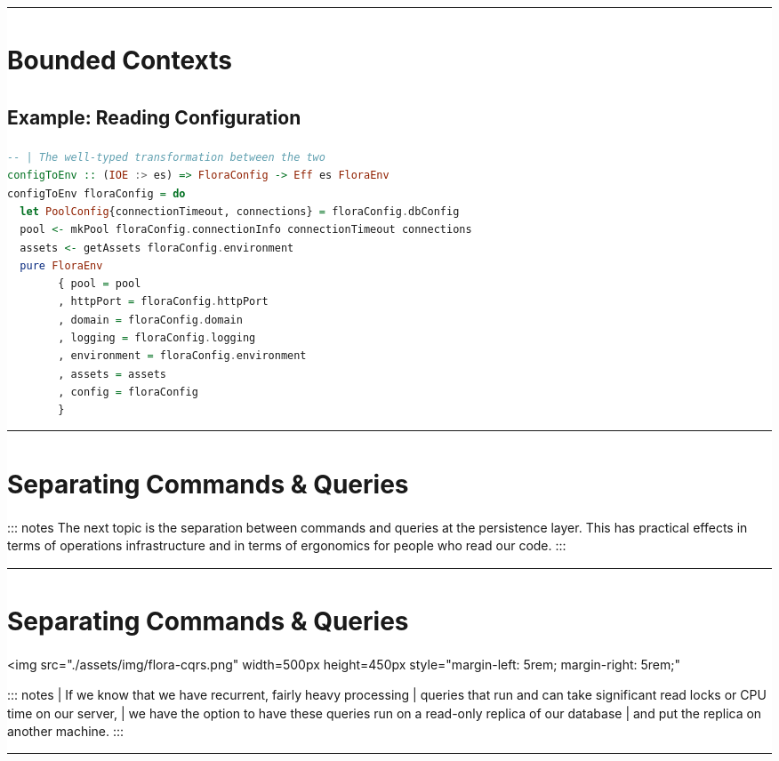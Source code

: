 <div>


---

# Bounded Contexts

## Example: Reading Configuration

```haskell
-- | The well-typed transformation between the two
configToEnv :: (IOE :> es) => FloraConfig -> Eff es FloraEnv
configToEnv floraConfig = do
  let PoolConfig{connectionTimeout, connections} = floraConfig.dbConfig
  pool <- mkPool floraConfig.connectionInfo connectionTimeout connections
  assets <- getAssets floraConfig.environment
  pure FloraEnv
        { pool = pool
        , httpPort = floraConfig.httpPort
        , domain = floraConfig.domain
        , logging = floraConfig.logging
        , environment = floraConfig.environment
        , assets = assets
        , config = floraConfig
        }
```

---

# Separating Commands & Queries

::: notes
The next topic is the separation between commands and queries at the persistence layer.
This has practical effects in terms of operations infrastructure and in terms of
ergonomics for people who read our code.
:::

---

# Separating Commands & Queries

<img
    src="./assets/img/flora-cqrs.png" width=500px height=450px
    style="margin-left: 5rem; margin-right: 5rem;"
>

::: notes
| If we know that we have recurrent, fairly heavy processing
| queries that run and can take significant read locks or CPU time on our server,
| we have the option to have these queries run on a read-only replica of our database
| and put the replica on another machine.
:::

---